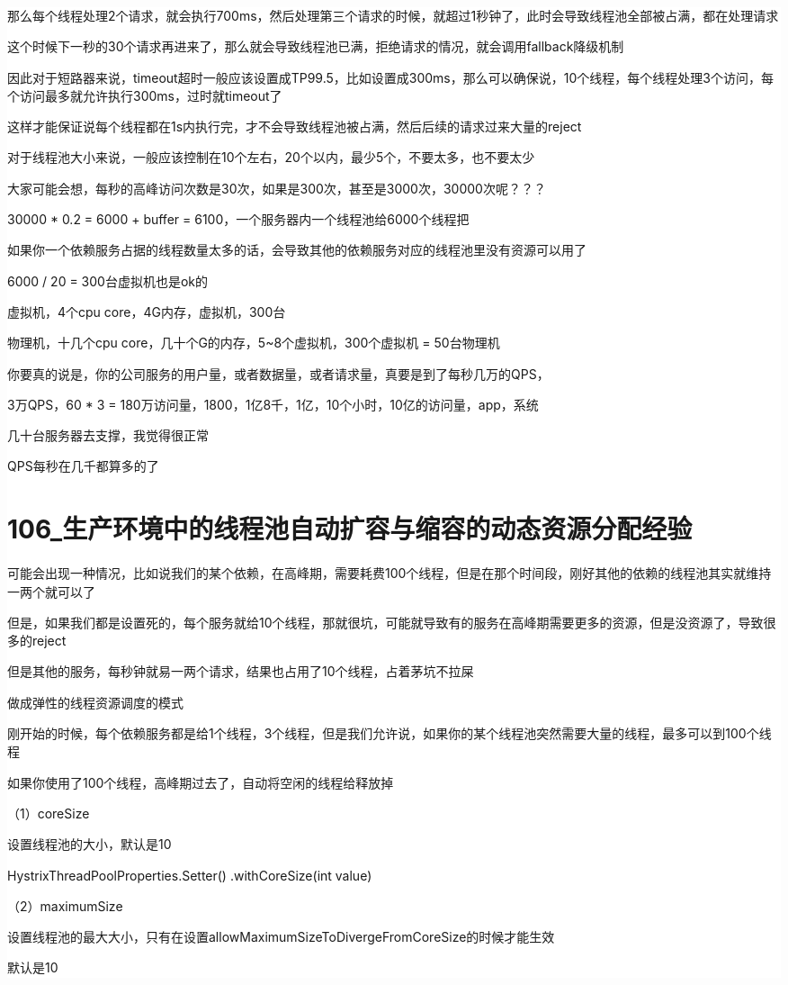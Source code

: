 那么每个线程处理2个请求，就会执行700ms，然后处理第三个请求的时候，就超过1秒钟了，此时会导致线程池全部被占满，都在处理请求

这个时候下一秒的30个请求再进来了，那么就会导致线程池已满，拒绝请求的情况，就会调用fallback降级机制

因此对于短路器来说，timeout超时一般应该设置成TP99.5，比如设置成300ms，那么可以确保说，10个线程，每个线程处理3个访问，每个访问最多就允许执行300ms，过时就timeout了

这样才能保证说每个线程都在1s内执行完，才不会导致线程池被占满，然后后续的请求过来大量的reject

对于线程池大小来说，一般应该控制在10个左右，20个以内，最少5个，不要太多，也不要太少


大家可能会想，每秒的高峰访问次数是30次，如果是300次，甚至是3000次，30000次呢？？？

30000 * 0.2 = 6000 + buffer = 6100，一个服务器内一个线程池给6000个线程把

如果你一个依赖服务占据的线程数量太多的话，会导致其他的依赖服务对应的线程池里没有资源可以用了

6000 / 20 = 300台虚拟机也是ok的

虚拟机，4个cpu core，4G内存，虚拟机，300台

物理机，十几个cpu core，几十个G的内存，5~8个虚拟机，300个虚拟机 = 50台物理机


你要真的说是，你的公司服务的用户量，或者数据量，或者请求量，真要是到了每秒几万的QPS，

3万QPS，60 * 3 = 180万访问量，1800，1亿8千，1亿，10个小时，10亿的访问量，app，系统

几十台服务器去支撑，我觉得很正常

QPS每秒在几千都算多的了







# 106_生产环境中的线程池自动扩容与缩容的动态资源分配经验


可能会出现一种情况，比如说我们的某个依赖，在高峰期，需要耗费100个线程，但是在那个时间段，刚好其他的依赖的线程池其实就维持一两个就可以了

但是，如果我们都是设置死的，每个服务就给10个线程，那就很坑，可能就导致有的服务在高峰期需要更多的资源，但是没资源了，导致很多的reject

但是其他的服务，每秒钟就易一两个请求，结果也占用了10个线程，占着茅坑不拉屎

做成弹性的线程资源调度的模式

刚开始的时候，每个依赖服务都是给1个线程，3个线程，但是我们允许说，如果你的某个线程池突然需要大量的线程，最多可以到100个线程

如果你使用了100个线程，高峰期过去了，自动将空闲的线程给释放掉

（1）coreSize

设置线程池的大小，默认是10

HystrixThreadPoolProperties.Setter()
   .withCoreSize(int value)

（2）maximumSize

设置线程池的最大大小，只有在设置allowMaximumSizeToDivergeFromCoreSize的时候才能生效

默认是10
